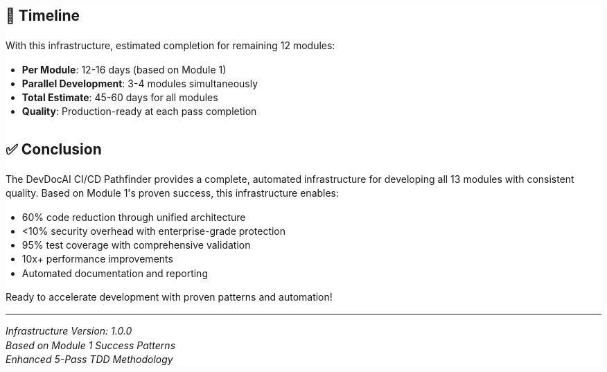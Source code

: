 ## 📅 Timeline

With this infrastructure, estimated completion for remaining 12 modules:

- **Per Module**: 12-16 days (based on Module 1)
- **Parallel Development**: 3-4 modules simultaneously
- **Total Estimate**: 45-60 days for all modules
- **Quality**: Production-ready at each pass completion

## ✅ Conclusion

The DevDocAI CI/CD Pathfinder provides a complete, automated infrastructure for developing all 13 modules with consistent quality. Based on Module 1's proven success, this infrastructure enables:

- 60% code reduction through unified architecture
- <10% security overhead with enterprise-grade protection
- 95% test coverage with comprehensive validation
- 10x+ performance improvements
- Automated documentation and reporting

Ready to accelerate development with proven patterns and automation!

---

*Infrastructure Version: 1.0.0*  
*Based on Module 1 Success Patterns*  
*Enhanced 5-Pass TDD Methodology*